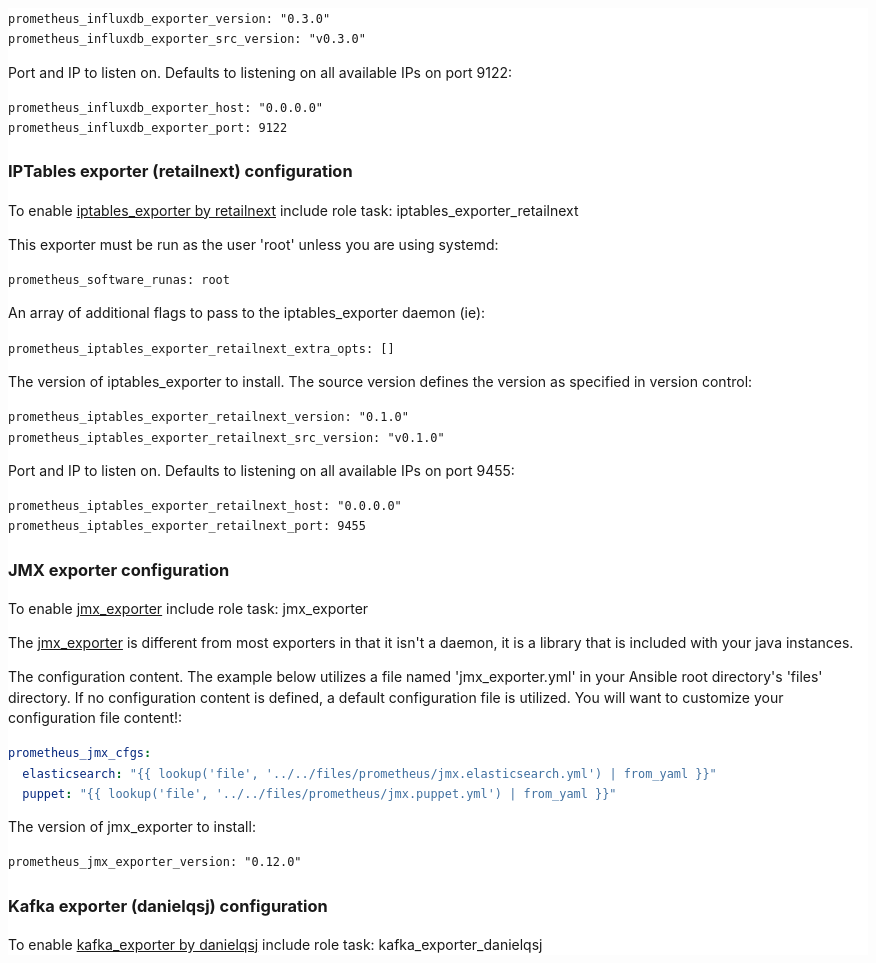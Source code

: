     prometheus_influxdb_exporter_version: "0.3.0"
    prometheus_influxdb_exporter_src_version: "v0.3.0"

Port and IP to listen on. Defaults to listening on all available IPs on port 9122:

    prometheus_influxdb_exporter_host: "0.0.0.0"
    prometheus_influxdb_exporter_port: 9122

### IPTables exporter (retailnext) configuration

To enable [iptables_exporter by retailnext](https://github.com/retailnext/iptables_exporter) include role task: iptables_exporter_retailnext

This exporter must be run as the user 'root' unless you are using systemd:

    prometheus_software_runas: root

An array of additional flags to pass to the iptables_exporter daemon (ie):

    prometheus_iptables_exporter_retailnext_extra_opts: []

The version of iptables_exporter to install. The source version defines the version as specified in version control:

    prometheus_iptables_exporter_retailnext_version: "0.1.0"
    prometheus_iptables_exporter_retailnext_src_version: "v0.1.0"

Port and IP to listen on. Defaults to listening on all available IPs on port 9455:

    prometheus_iptables_exporter_retailnext_host: "0.0.0.0"
    prometheus_iptables_exporter_retailnext_port: 9455

### JMX exporter configuration

To enable [jmx_exporter](https://github.com/prometheus/jmx_exporter) include role task: jmx_exporter

The [jmx_exporter](https://github.com/prometheus/jmx_exporter) is different from most exporters in that it isn't a daemon, it is a library that is included with your java instances.

The configuration content. The example below utilizes a file named 'jmx_exporter.yml' in your Ansible root directory's 'files' directory. If no configuration content is defined, a default configuration file is utilized. You will want to customize your configuration file content!:

``` yaml
prometheus_jmx_cfgs:
  elasticsearch: "{{ lookup('file', '../../files/prometheus/jmx.elasticsearch.yml') | from_yaml }}"
  puppet: "{{ lookup('file', '../../files/prometheus/jmx.puppet.yml') | from_yaml }}"
```

The version of jmx_exporter to install:

    prometheus_jmx_exporter_version: "0.12.0"

### Kafka exporter (danielqsj) configuration

To enable [kafka_exporter by danielqsj](https://github.com/danielqsj/kafka_exporter) include role task: kafka_exporter_danielqsj
